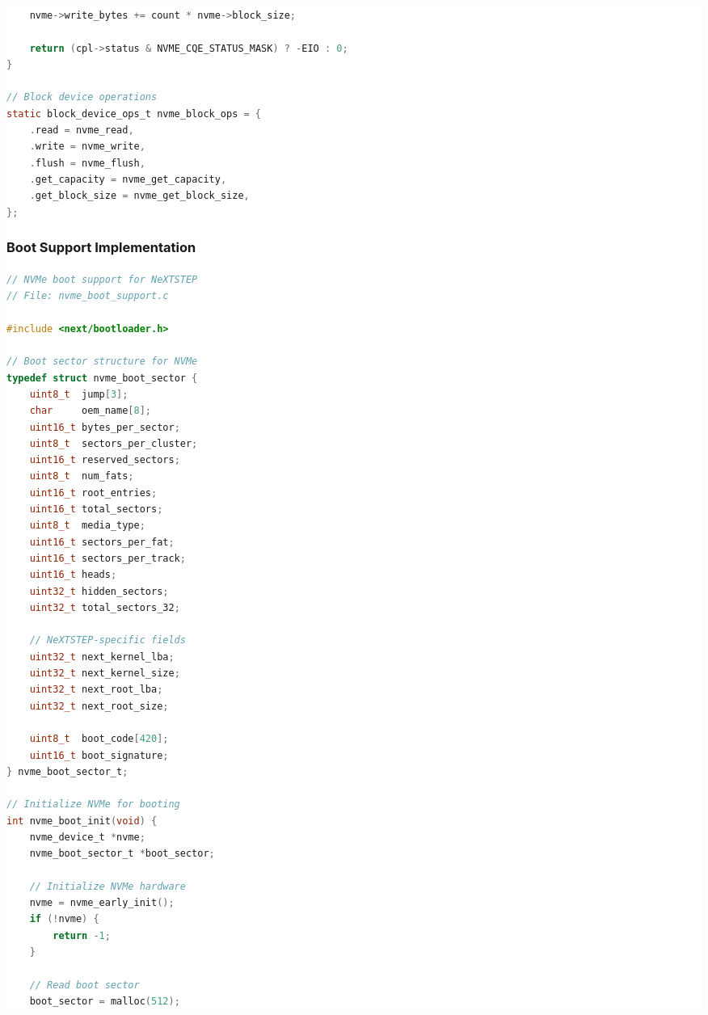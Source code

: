 ```c
    nvme->write_bytes += count * nvme->block_size;
    
    return (cpl->status & NVME_CQE_STATUS_MASK) ? -EIO : 0;
}

// Block device operations
static block_device_ops_t nvme_block_ops = {
    .read = nvme_read,
    .write = nvme_write,
    .flush = nvme_flush,
    .get_capacity = nvme_get_capacity,
    .get_block_size = nvme_get_block_size,
};
```

### Boot Support Implementation

```c
// NVMe boot support for NeXTSTEP
// File: nvme_boot_support.c

#include <next/bootloader.h>

// Boot sector structure for NVMe
typedef struct nvme_boot_sector {
    uint8_t  jump[3];
    char     oem_name[8];
    uint16_t bytes_per_sector;
    uint8_t  sectors_per_cluster;
    uint16_t reserved_sectors;
    uint8_t  num_fats;
    uint16_t root_entries;
    uint16_t total_sectors;
    uint8_t  media_type;
    uint16_t sectors_per_fat;
    uint16_t sectors_per_track;
    uint16_t heads;
    uint32_t hidden_sectors;
    uint32_t total_sectors_32;
    
    // NeXTSTEP-specific fields
    uint32_t next_kernel_lba;
    uint32_t next_kernel_size;
    uint32_t next_root_lba;
    uint32_t next_root_size;
    
    uint8_t  boot_code[420];
    uint16_t boot_signature;
} nvme_boot_sector_t;

// Initialize NVMe for booting
int nvme_boot_init(void) {
    nvme_device_t *nvme;
    nvme_boot_sector_t *boot_sector;
    
    // Initialize NVMe hardware
    nvme = nvme_early_init();
    if (!nvme) {
        return -1;
    }
    
    // Read boot sector
    boot_sector = malloc(512);
```